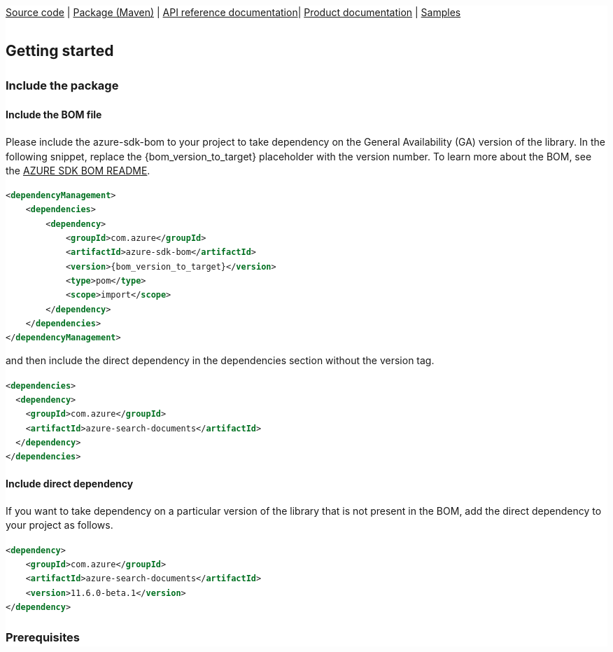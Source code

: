 [Source code][source_code] | [Package (Maven)][package] | [API reference documentation][api_documentation]| [Product documentation][search_docs] | [Samples][samples]

## Getting started

### Include the package

#### Include the BOM file

Please include the azure-sdk-bom to your project to take dependency on the General Availability (GA) version of the library. In the following snippet, replace the {bom_version_to_target} placeholder with the version number.
To learn more about the BOM, see the [AZURE SDK BOM README](https://github.com/Azure/azure-sdk-for-java/blob/main/sdk/boms/azure-sdk-bom/README.md).

```xml
<dependencyManagement>
    <dependencies>
        <dependency>
            <groupId>com.azure</groupId>
            <artifactId>azure-sdk-bom</artifactId>
            <version>{bom_version_to_target}</version>
            <type>pom</type>
            <scope>import</scope>
        </dependency>
    </dependencies>
</dependencyManagement>
```
and then include the direct dependency in the dependencies section without the version tag.

```xml
<dependencies>
  <dependency>
    <groupId>com.azure</groupId>
    <artifactId>azure-search-documents</artifactId>
  </dependency>
</dependencies>
```

#### Include direct dependency

If you want to take dependency on a particular version of the library that is not present in the BOM,
add the direct dependency to your project as follows.


[//]: # ({x-version-update-start;com.azure:azure-search-documents;current})
```xml
<dependency>
    <groupId>com.azure</groupId>
    <artifactId>azure-search-documents</artifactId>
    <version>11.6.0-beta.1</version>
</dependency>
```
[//]: # ({x-version-update-end})

### Prerequisites


[jdk]: /java/azure/jdk/?view=azure-java-stable
[api_documentation]: https://azure.github.io/azure-sdk-for-java/search.html
[search]: https://azure.microsoft.com/services/search/
[search_docs]: /azure/search/
[azure_subscription]: https://azure.microsoft.com/free/java
[maven]: https://maven.apache.org/
[package]: https://search.maven.org/artifact/com.azure/azure-search-documents
[samples]: https://github.com/Azure/azure-sdk-for-java/tree/main/sdk/search/azure-search-documents/src/samples/
[samples_readme]: https://github.com/Azure/azure-sdk-for-java/blob/main/sdk/search/azure-search-documents/src/samples/README.md
[source_code]: https://github.com/Azure/azure-sdk-for-java/tree/main/sdk/search/azure-search-documents/src
[logging]: https://github.com/Azure/azure-sdk-for-java/wiki/Logging-with-Azure-SDK
[cla]: https://cla.microsoft.com
[coc]: https://opensource.microsoft.com/codeofconduct/
[coc_faq]: https://opensource.microsoft.com/codeofconduct/faq/
[coc_contact]: mailto:opencode@microsoft.com
[add_headers_from_context_policy]: https://github.com/Azure/azure-sdk-for-java/blob/main/sdk/core/azure-core/src/main/java/com/azure/core/http/policy/AddHeadersFromContextPolicy.java
[rest_api]: /rest/api/searchservice/http-status-codes
[create_search_service_docs]: /azure/search/search-create-service-portal
[create_search_service_ps]: /azure/search/search-manage-powershell#create-or-delete-a-service
[create_search_service_cli]: /cli/azure/search/service?view=azure-cli-latest#az-search-service-create
[HttpResponseException]: https://github.com/Azure/azure-sdk-for-java/blob/main/sdk/core/azure-core/src/main/java/com/azure/core/exception/HttpResponseException.java
[status_codes]: /rest/api/searchservice/http-status-codes
[search-get-started-portal]: /azure/search/search-get-started-portal